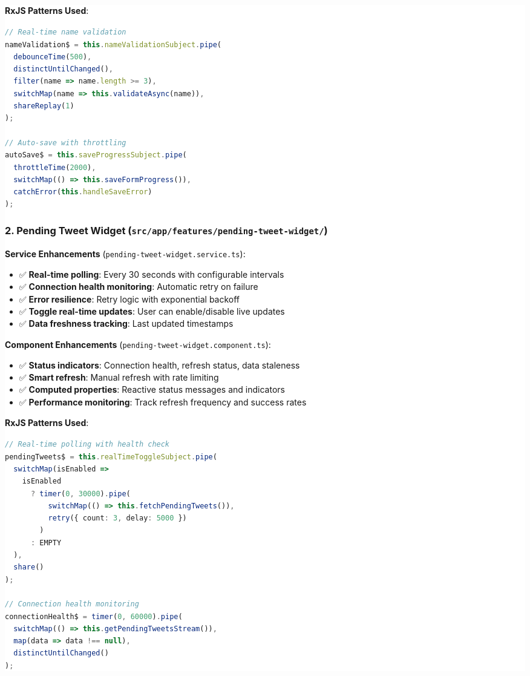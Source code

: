 **RxJS Patterns Used**:
```typescript
// Real-time name validation
nameValidation$ = this.nameValidationSubject.pipe(
  debounceTime(500),
  distinctUntilChanged(),
  filter(name => name.length >= 3),
  switchMap(name => this.validateAsync(name)),
  shareReplay(1)
);

// Auto-save with throttling
autoSave$ = this.saveProgressSubject.pipe(
  throttleTime(2000),
  switchMap(() => this.saveFormProgress()),
  catchError(this.handleSaveError)
);
```

### 2. Pending Tweet Widget (`src/app/features/pending-tweet-widget/`)
**Service Enhancements** (`pending-tweet-widget.service.ts`):
- ✅ **Real-time polling**: Every 30 seconds with configurable intervals
- ✅ **Connection health monitoring**: Automatic retry on failure
- ✅ **Error resilience**: Retry logic with exponential backoff
- ✅ **Toggle real-time updates**: User can enable/disable live updates
- ✅ **Data freshness tracking**: Last updated timestamps

**Component Enhancements** (`pending-tweet-widget.component.ts`):
- ✅ **Status indicators**: Connection health, refresh status, data staleness
- ✅ **Smart refresh**: Manual refresh with rate limiting
- ✅ **Computed properties**: Reactive status messages and indicators
- ✅ **Performance monitoring**: Track refresh frequency and success rates

**RxJS Patterns Used**:
```typescript
// Real-time polling with health check
pendingTweets$ = this.realTimeToggleSubject.pipe(
  switchMap(isEnabled => 
    isEnabled 
      ? timer(0, 30000).pipe(
          switchMap(() => this.fetchPendingTweets()),
          retry({ count: 3, delay: 5000 })
        )
      : EMPTY
  ),
  share()
);

// Connection health monitoring
connectionHealth$ = timer(0, 60000).pipe(
  switchMap(() => this.getPendingTweetsStream()),
  map(data => data !== null),
  distinctUntilChanged()
);
```

